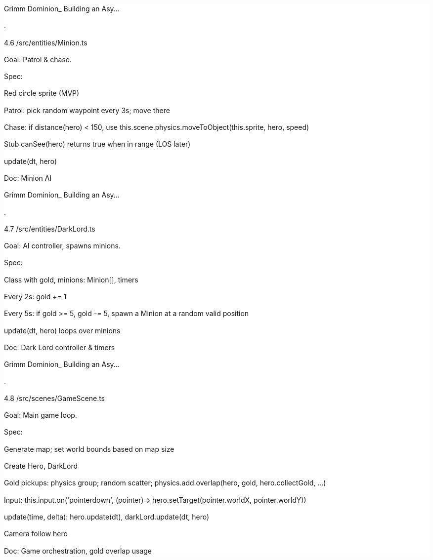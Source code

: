Grimm Dominion_ Building an Asy…

.

4.6 /src/entities/Minion.ts

Goal: Patrol & chase.

Spec:

Red circle sprite (MVP)

Patrol: pick random waypoint every 3s; move there

Chase: if distance(hero) < 150, use this.scene.physics.moveToObject(this.sprite, hero, speed)

Stub canSee(hero) returns true when in range (LOS later)

update(dt, hero)

Doc: Minion AI

Grimm Dominion_ Building an Asy…

.

4.7 /src/entities/DarkLord.ts

Goal: AI controller, spawns minions.

Spec:

Class with gold, minions: Minion[], timers

Every 2s: gold += 1

Every 5s: if gold >= 5, gold -= 5, spawn a Minion at a random valid position

update(dt, hero) loops over minions

Doc: Dark Lord controller & timers

Grimm Dominion_ Building an Asy…

.

4.8 /src/scenes/GameScene.ts

Goal: Main game loop.

Spec:

Generate map; set world bounds based on map size

Create Hero, DarkLord

Gold pickups: physics group; random scatter; physics.add.overlap(hero, gold, hero.collectGold, …)

Input: this.input.on('pointerdown', (pointer)=> hero.setTarget(pointer.worldX, pointer.worldY))

update(time, delta): hero.update(dt), darkLord.update(dt, hero)

Camera follow hero

Doc: Game orchestration, gold overlap usage
